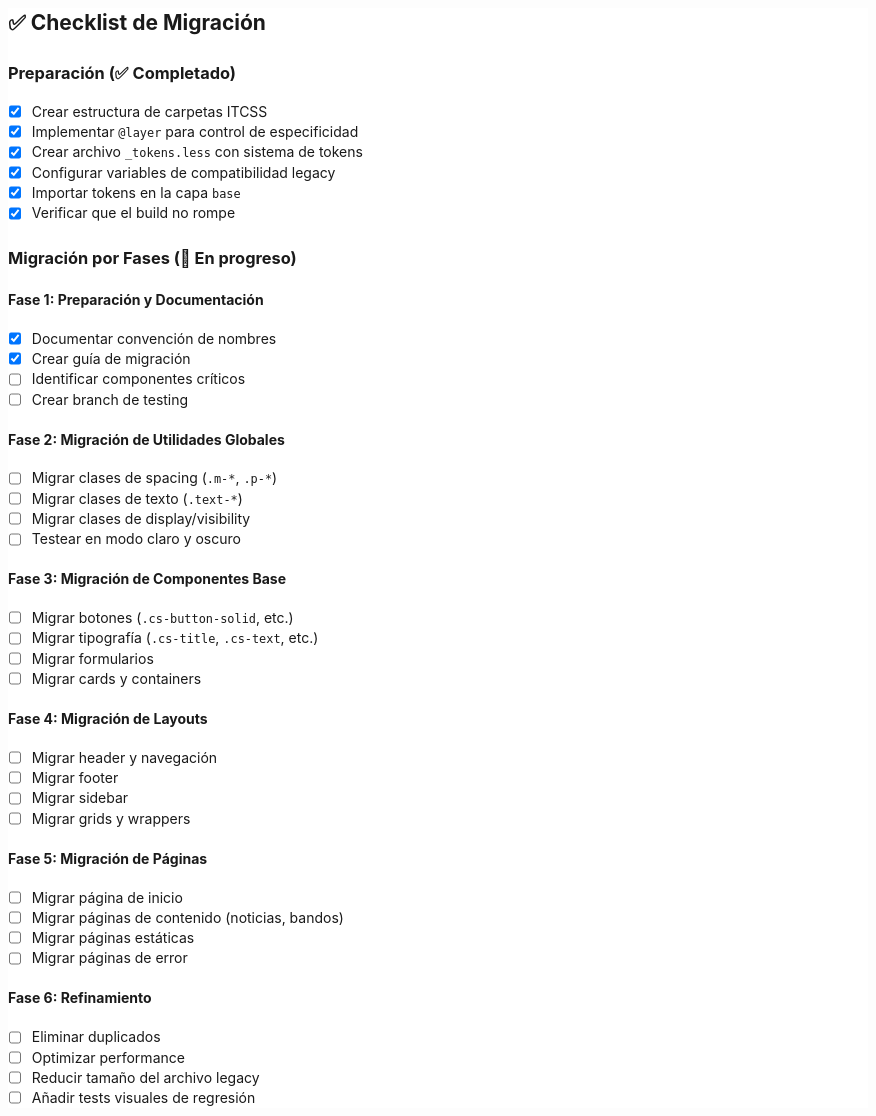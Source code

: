 
## ✅ Checklist de Migración

### Preparación (✅ Completado)

- [x] Crear estructura de carpetas ITCSS
- [x] Implementar `@layer` para control de especificidad
- [x] Crear archivo `_tokens.less` con sistema de tokens
- [x] Configurar variables de compatibilidad legacy
- [x] Importar tokens en la capa `base`
- [x] Verificar que el build no rompe

### Migración por Fases (🔄 En progreso)

#### Fase 1: Preparación y Documentación

- [x] Documentar convención de nombres
- [x] Crear guía de migración
- [ ] Identificar componentes críticos
- [ ] Crear branch de testing

#### Fase 2: Migración de Utilidades Globales

- [ ] Migrar clases de spacing (`.m-*`, `.p-*`)
- [ ] Migrar clases de texto (`.text-*`)
- [ ] Migrar clases de display/visibility
- [ ] Testear en modo claro y oscuro

#### Fase 3: Migración de Componentes Base

- [ ] Migrar botones (`.cs-button-solid`, etc.)
- [ ] Migrar tipografía (`.cs-title`, `.cs-text`, etc.)
- [ ] Migrar formularios
- [ ] Migrar cards y containers

#### Fase 4: Migración de Layouts

- [ ] Migrar header y navegación
- [ ] Migrar footer
- [ ] Migrar sidebar
- [ ] Migrar grids y wrappers

#### Fase 5: Migración de Páginas

- [ ] Migrar página de inicio
- [ ] Migrar páginas de contenido (noticias, bandos)
- [ ] Migrar páginas estáticas
- [ ] Migrar páginas de error

#### Fase 6: Refinamiento

- [ ] Eliminar duplicados
- [ ] Optimizar performance
- [ ] Reducir tamaño del archivo legacy
- [ ] Añadir tests visuales de regresión
